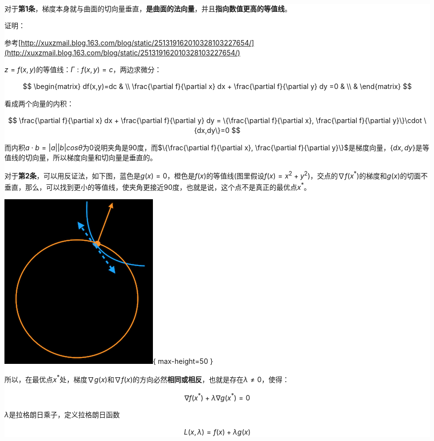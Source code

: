 对于**第1条**，梯度本身就与曲面的切向量垂直，**是曲面的法向量**，并且**指向数值更高的等值线**。

证明：

参考[http://xuxzmail.blog.163.com/blog/static/251319162010328103227654/](http://xuxzmail.blog.163.com/blog/static/251319162010328103227654/)

$z=f(x,y)$的等值线：$\Gamma :f(x,y)=c$，两边求微分：

$$
\begin{matrix}
df(x,y)=dc & \\ 
\frac{\partial f}{\partial x} dx + \frac{\partial f}{\partial y} dy =0 & \\ 
 & 
\end{matrix}
$$

看成两个向量的内积：

$$
\frac{\partial f}{\partial x} dx + \frac{\partial f}{\partial y} dy = \{\frac{\partial f}{\partial x}, \frac{\partial f}{\partial y}\}\cdot \{dx,dy\}=0
$$

而内积$a\cdot b=|a||b|cos\theta$为0说明夹角是90度，而$\{\frac{\partial f}{\partial x}, \frac{\partial f}{\partial y}\}$是梯度向量，$\{dx,dy\}$是等值线的切向量，所以梯度向量和切向量是垂直的。

对于**第2条**，可以用反证法，如下图，蓝色是$g(x)=0$，橙色是$f(x)$的等值线(图里假设$f(x)=x^2+y^2$)，交点的$\nabla f(x^*)$的梯度和$g(x)$的切面不垂直，那么，可以找到更小的等值线，使夹角更接近90度，也就是说，这个点不是真正的最优点$x^*$。

![等式约束-非相切](./assets/lagrange-equal-1.png){ max-height=50 }

所以，在最优点$x^*$处，梯度$\nabla g(x)$和$\nabla f(x)$的方向必然**相同或相反**，也就是存在$\lambda \neq 0$，使得：

$$\nabla f(x^*)+\lambda \nabla g(x^*)=0$$

$\lambda$是拉格朗日乘子，定义拉格朗日函数

$$L(x,\lambda)=f(x)+\lambda g(x)$$
